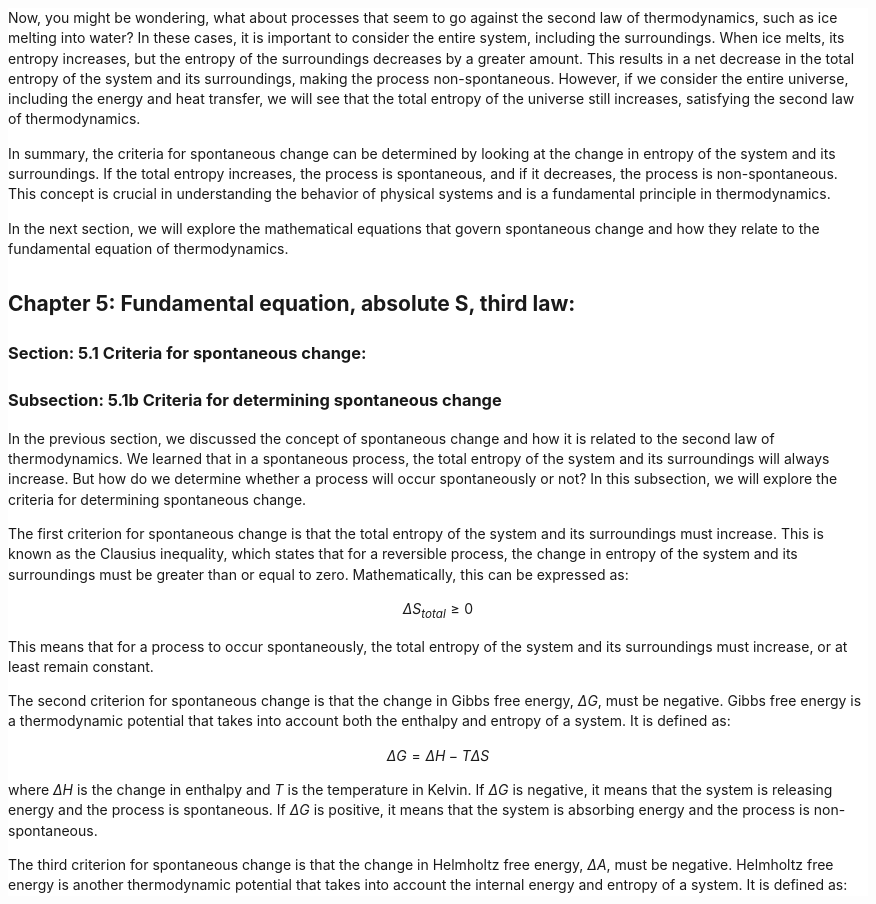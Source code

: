 Now, you might be wondering, what about processes that seem to go against the second law of thermodynamics, such as ice melting into water? In these cases, it is important to consider the entire system, including the surroundings. When ice melts, its entropy increases, but the entropy of the surroundings decreases by a greater amount. This results in a net decrease in the total entropy of the system and its surroundings, making the process non-spontaneous. However, if we consider the entire universe, including the energy and heat transfer, we will see that the total entropy of the universe still increases, satisfying the second law of thermodynamics.

In summary, the criteria for spontaneous change can be determined by looking at the change in entropy of the system and its surroundings. If the total entropy increases, the process is spontaneous, and if it decreases, the process is non-spontaneous. This concept is crucial in understanding the behavior of physical systems and is a fundamental principle in thermodynamics.

In the next section, we will explore the mathematical equations that govern spontaneous change and how they relate to the fundamental equation of thermodynamics. 


## Chapter 5: Fundamental equation, absolute S, third law:

### Section: 5.1 Criteria for spontaneous change:

### Subsection: 5.1b Criteria for determining spontaneous change

In the previous section, we discussed the concept of spontaneous change and how it is related to the second law of thermodynamics. We learned that in a spontaneous process, the total entropy of the system and its surroundings will always increase. But how do we determine whether a process will occur spontaneously or not? In this subsection, we will explore the criteria for determining spontaneous change.

The first criterion for spontaneous change is that the total entropy of the system and its surroundings must increase. This is known as the Clausius inequality, which states that for a reversible process, the change in entropy of the system and its surroundings must be greater than or equal to zero. Mathematically, this can be expressed as:

$$
\Delta S_{total} \geq 0
$$

This means that for a process to occur spontaneously, the total entropy of the system and its surroundings must increase, or at least remain constant.

The second criterion for spontaneous change is that the change in Gibbs free energy, $\Delta G$, must be negative. Gibbs free energy is a thermodynamic potential that takes into account both the enthalpy and entropy of a system. It is defined as:

$$
\Delta G = \Delta H - T\Delta S
$$

where $\Delta H$ is the change in enthalpy and $T$ is the temperature in Kelvin. If $\Delta G$ is negative, it means that the system is releasing energy and the process is spontaneous. If $\Delta G$ is positive, it means that the system is absorbing energy and the process is non-spontaneous.

The third criterion for spontaneous change is that the change in Helmholtz free energy, $\Delta A$, must be negative. Helmholtz free energy is another thermodynamic potential that takes into account the internal energy and entropy of a system. It is defined as:
